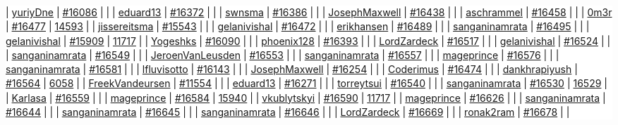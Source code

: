 | [yuriyDne](https://github.com/yuriyDne) | [#16086](https://github.com/magento/magento2/pull/16086) |  |
| [eduard13](https://github.com/eduard13) | [#16372](https://github.com/magento/magento2/pull/16372) |  |
| [swnsma](https://github.com/swnsma) | [#16386](https://github.com/magento/magento2/pull/16386) |  |
| [JosephMaxwell](https://github.com/JosephMaxwell) | [#16438](https://github.com/magento/magento2/pull/16438) |  |
| [aschrammel](https://github.com/aschrammel) | [#16458](https://github.com/magento/magento2/pull/16458) |  |
| [0m3r](https://github.com/0m3r) | [#16477](https://github.com/magento/magento2/pull/16477) | [14593](https://github.com/magento/magento2/issues/14593) |
| [jissereitsma](https://github.com/jissereitsma) | [#15543](https://github.com/magento/magento2/pull/15543) |  |
| [gelanivishal](https://github.com/gelanivishal) | [#16472](https://github.com/magento/magento2/pull/16472) |  |
| [erikhansen](https://github.com/erikhansen) | [#16489](https://github.com/magento/magento2/pull/16489) |  |
| [sanganinamrata](https://github.com/sanganinamrata) | [#16495](https://github.com/magento/magento2/pull/16495) |  |
| [gelanivishal](https://github.com/gelanivishal) | [#15909](https://github.com/magento/magento2/pull/15909) | [11717](https://github.com/magento/magento2/issues/11717) |
| [Yogeshks](https://github.com/Yogeshks) | [#16090](https://github.com/magento/magento2/pull/16090) |  |
| [phoenix128](https://github.com/phoenix128) | [#16393](https://github.com/magento/magento2/pull/16393) |  |
| [LordZardeck](https://github.com/LordZardeck) | [#16517](https://github.com/magento/magento2/pull/16517) |  |
| [gelanivishal](https://github.com/gelanivishal) | [#16524](https://github.com/magento/magento2/pull/16524) |  |
| [sanganinamrata](https://github.com/sanganinamrata) | [#16549](https://github.com/magento/magento2/pull/16549) |  |
| [JeroenVanLeusden](https://github.com/JeroenVanLeusden) | [#16553](https://github.com/magento/magento2/pull/16553) |  |
| [sanganinamrata](https://github.com/sanganinamrata) | [#16557](https://github.com/magento/magento2/pull/16557) |  |
| [mageprince](https://github.com/mageprince) | [#16576](https://github.com/magento/magento2/pull/16576) |  |
| [sanganinamrata](https://github.com/sanganinamrata) | [#16581](https://github.com/magento/magento2/pull/16581) |  |
| [lfluvisotto](https://github.com/lfluvisotto) | [#16143](https://github.com/magento/magento2/pull/16143) |  |
| [JosephMaxwell](https://github.com/JosephMaxwell) | [#16254](https://github.com/magento/magento2/pull/16254) |  |
| [Coderimus](https://github.com/Coderimus) | [#16474](https://github.com/magento/magento2/pull/16474) |  |
| [dankhrapiyush](https://github.com/dankhrapiyush) | [#16564](https://github.com/magento/magento2/pull/16564) | [6058](https://github.com/magento/magento2/issues/6058) |
| [FreekVandeursen](https://github.com/FreekVandeursen) | [#11554](https://github.com/magento/magento2/pull/11554) |  |
| [eduard13](https://github.com/eduard13) | [#16271](https://github.com/magento/magento2/pull/16271) |  |
| [torreytsui](https://github.com/torreytsui) | [#16540](https://github.com/magento/magento2/pull/16540) |  |
| [sanganinamrata](https://github.com/sanganinamrata) | [#16530](https://github.com/magento/magento2/pull/16530) | [16529](https://github.com/magento/magento2/issues/16529) |
| [Karlasa](https://github.com/Karlasa) | [#16559](https://github.com/magento/magento2/pull/16559) |  |
| [mageprince](https://github.com/mageprince) | [#16584](https://github.com/magento/magento2/pull/16584) | [15940](https://github.com/magento/magento2/issues/15940) |
| [vkublytskyi](https://github.com/vkublytskyi) | [#16590](https://github.com/magento/magento2/pull/16590) | [11717](https://github.com/magento/magento2/issues/11717) |
| [mageprince](https://github.com/mageprince) | [#16626](https://github.com/magento/magento2/pull/16626) |  |
| [sanganinamrata](https://github.com/sanganinamrata) | [#16644](https://github.com/magento/magento2/pull/16644) |  |
| [sanganinamrata](https://github.com/sanganinamrata) | [#16645](https://github.com/magento/magento2/pull/16645) |  |
| [sanganinamrata](https://github.com/sanganinamrata) | [#16646](https://github.com/magento/magento2/pull/16646) |  |
| [LordZardeck](https://github.com/LordZardeck) | [#16669](https://github.com/magento/magento2/pull/16669) |  |
| [ronak2ram](https://github.com/ronak2ram) | [#16678](https://github.com/magento/magento2/pull/16678) |  |